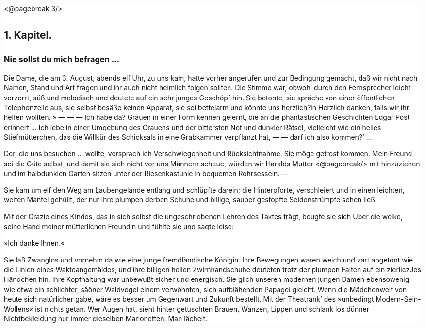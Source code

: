 <@pagebreak 3/>

<h2>1. Kapitel.</h2>

<h3>Nie sollst du mich befragen …</h3>

Die Dame, die am 3. August, abends elf Uhr, zu uns
kam, hatte vorher angerufen und zur Bedingung gemacht,
daß wir nicht nach Namen, Stand und Art fragen und ihr
auch nicht heimlich folgen sollten. Die Stimme war, obwohl
durch den Fernsprecher leicht verzerrt, süß und melodisch und
deutete auf ein sehr junges Geschöpf hin. Sie betonte, sie
spräche von einer öffentlichen Telephonzelle aus, sie selbst
besäße keinen Apparat, sie sei bettelarm und könnte uns
herzlich?in Herzlich danken, falls wir ihr helfen wollten.
» — — — Ich habe da? Grauen in einer Form kennen gelernt,
die an die phantastischen Geschichten Edgar Post erinnert
… Ich lebe in einer Umgebung des Grauens und
der bittersten Not und dunkler Rätsel, vielleicht wie ein
helles Stiefmütterchen, das die Willkür des Schicksals in
eine Grabkammer verpflanzt hat, — — darf ich also
kommen?’ …

Der, die uns besuchen … wollte, versprach ich Verschwiegenheit
und Rücksichtnahme. Sie möge getrost kommen.
Mein Freund sei die Güte selbst, und damit sie sich
nicht vor uns Männern scheue, würden wir Haralds Mutter
<@pagebreak/>
mit hinzuziehen und im halbdunklen Garten sitzen unter
der Riesenkastunie in bequemen Rohrsesseln. —

Sie kam um elf den Weg am Laubengelände entlang
und schlüpfte darein; die Hinterpforte, verschleiert und in
einen leichten, weiten Mantel gehüllt, der nur ihre plumpen
derben Schuhe und billige, sauber gestopfte Seidenstrümpfe
sehen ließ.

Mit der Grazie eines Kindes, das in sich selbst die
ungeschriebenen Lehren des Taktes trägt, beugte sie sich Über
die welke, seine Hand meiner mütterlichen Freundin und
fühlte sie und sagte leise:

»Ich danke Ihnen.«

Sie laß Zwanglos und vornehm da wie eine junge
fremdländische Königin. Ihre Bewegungen waren weich und
zart abgetönt wie die Linien eines Wakteangemäldes, und
ihre billigen hellen Zwirnhandschuhe deuteten trotz der
plumpen Falten auf ein zierliczJes Händchen hin. Ihre
Kopfhaltung war unbewußt sicher und energisch. Sie glich
unseren modernen jungen Damen ebensowenig wie etwa
ein schlichter, säöner Waldvogel einem verwöhnten, sich
aufblähenden Papagei gleicht. Wenn die Mädchenwelt von
heute sich natürlicher gäbe, wäre es besser um Gegenwart
und Zukunft bestellt. Mit der Theatrank’ des »unbedingt
Modern-Sein-Wollens« ist nichts getan. Wer Augen hat,
sieht hinter getuschten Brauen, Wanzen, Lippen und schlank
los dünner Nichtbekleidung nur immer dieselben Marionetten.
Man lächelt.
